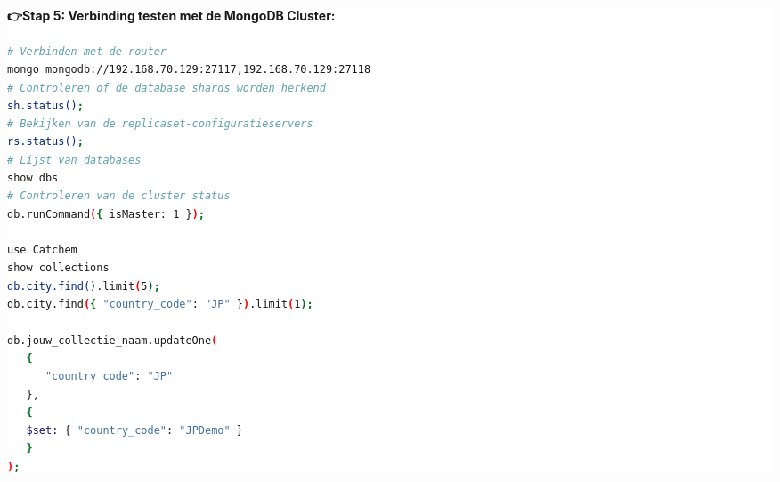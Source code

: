 #### 👉Stap 5: Verbinding testen met de MongoDB Cluster:
   ```bash
   # Verbinden met de router
   mongo mongodb://192.168.70.129:27117,192.168.70.129:27118
   # Controleren of de database shards worden herkend
   sh.status();
   # Bekijken van de replicaset-configuratieservers
   rs.status();
   # Lijst van databases
   show dbs
   # Controleren van de cluster status
   db.runCommand({ isMaster: 1 });

   use Catchem
   show collections
   db.city.find().limit(5);
   db.city.find({ "country_code": "JP" }).limit(1);

   db.jouw_collectie_naam.updateOne(
      { 
         "country_code": "JP" 
      },
      { 
      $set: { "country_code": "JPDemo" } 
      }
   );

   ```
